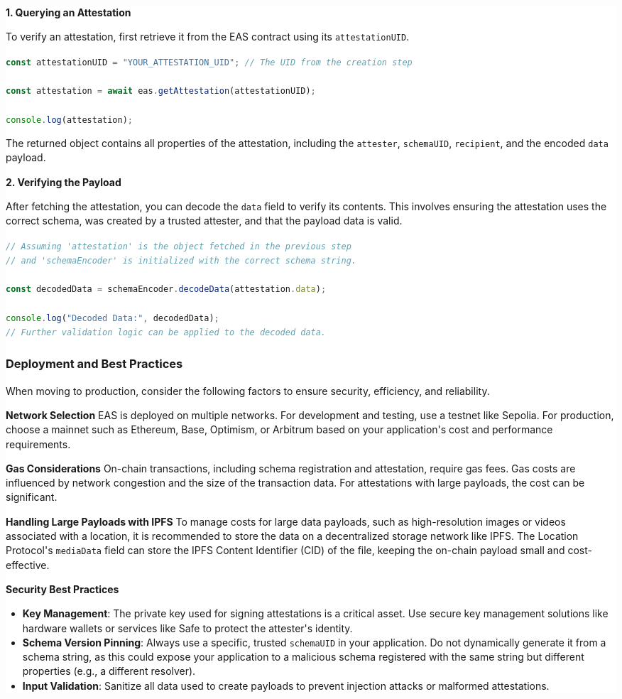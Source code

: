 **1. Querying an Attestation**

To verify an attestation, first retrieve it from the EAS contract using its `attestationUID`.

```typescript
const attestationUID = "YOUR_ATTESTATION_UID"; // The UID from the creation step

const attestation = await eas.getAttestation(attestationUID);

console.log(attestation);
```

The returned object contains all properties of the attestation, including the `attester`, `schemaUID`, `recipient`, and the encoded `data` payload.

**2. Verifying the Payload**

After fetching the attestation, you can decode the `data` field to verify its contents. This involves ensuring the attestation uses the correct schema, was created by a trusted attester, and that the payload data is valid.

```typescript
// Assuming 'attestation' is the object fetched in the previous step
// and 'schemaEncoder' is initialized with the correct schema string.

const decodedData = schemaEncoder.decodeData(attestation.data);

console.log("Decoded Data:", decodedData);
// Further validation logic can be applied to the decoded data.
```

### Deployment and Best Practices

When moving to production, consider the following factors to ensure security, efficiency, and reliability.

**Network Selection**
EAS is deployed on multiple networks. For development and testing, use a testnet like Sepolia. For production, choose a mainnet such as Ethereum, Base, Optimism, or Arbitrum based on your application's cost and performance requirements.

**Gas Considerations**
On-chain transactions, including schema registration and attestation, require gas fees. Gas costs are influenced by network congestion and the size of the transaction data. For attestations with large payloads, the cost can be significant.

**Handling Large Payloads with IPFS**
To manage costs for large data payloads, such as high-resolution images or videos associated with a location, it is recommended to store the data on a decentralized storage network like IPFS. The Location Protocol's `mediaData` field can store the IPFS Content Identifier (CID) of the file, keeping the on-chain payload small and cost-effective.

**Security Best Practices**

- **Key Management**: The private key used for signing attestations is a critical asset. Use secure key management solutions like hardware wallets or services like Safe to protect the attester's identity.
- **Schema Version Pinning**: Always use a specific, trusted `schemaUID` in your application. Do not dynamically generate it from a schema string, as this could expose your application to a malicious schema registered with the same string but different properties (e.g., a different resolver).
- **Input Validation**: Sanitize all data used to create payloads to prevent injection attacks or malformed attestations.
